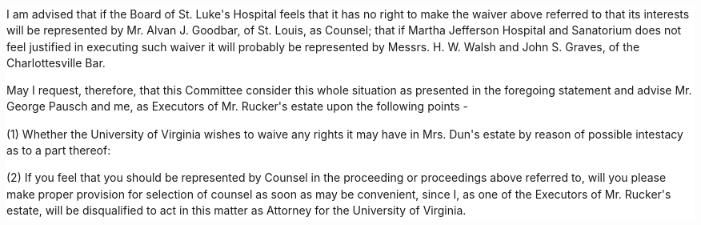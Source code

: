 I am advised that if the Board of St. Luke's Hospital feels that it has no right to make the waiver above referred to that its interests will be represented by Mr. Alvan J. Goodbar, of St. Louis, as Counsel; that if Martha Jefferson Hospital and Sanatorium does not feel justified in executing such waiver it will probably be represented by Messrs. H. W. Walsh and John S. Graves, of the Charlottesville Bar.

May I request, therefore, that this Committee consider this whole situation as presented in the foregoing statement and advise Mr. George Pausch and me, as Executors of Mr. Rucker's estate upon the following points -

(1) Whether the University of Virginia wishes to waive any rights it may have in Mrs. Dun's estate by reason of possible intestacy as to a part thereof:

(2) If you feel that you should be represented by Counsel in the proceeding or proceedings above referred to, will you please make proper provision for selection of counsel as soon as may be convenient, since I, as one of the Executors of Mr. Rucker's estate, will be disqualified to act in this matter as Attorney for the University of Virginia.
